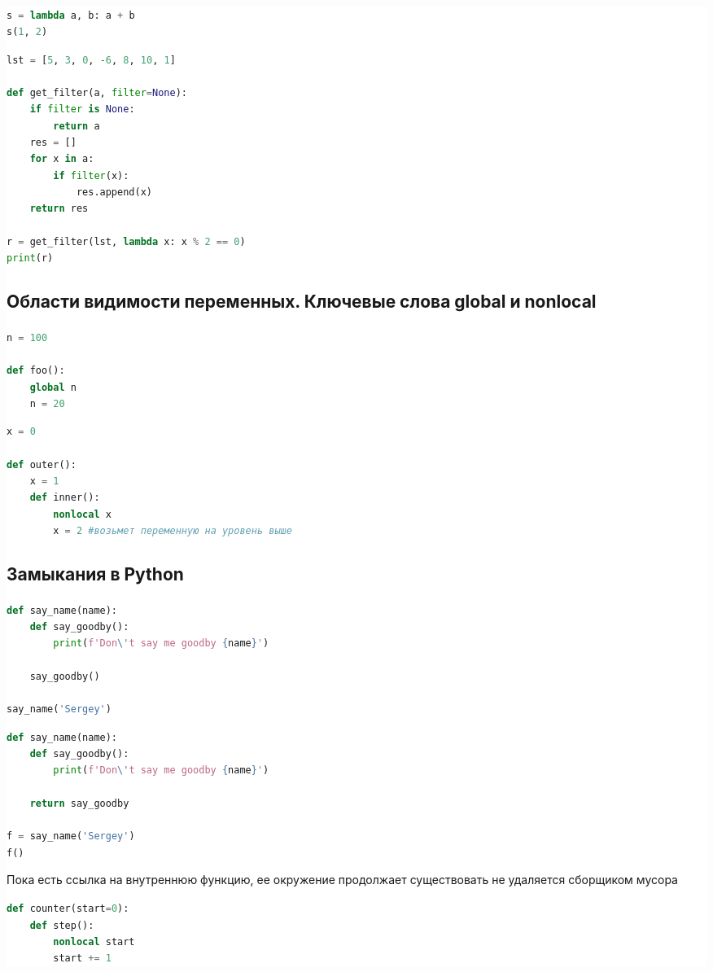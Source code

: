 ```python
s = lambda a, b: a + b
s(1, 2)
```
```python
lst = [5, 3, 0, -6, 8, 10, 1]

def get_filter(a, filter=None):
    if filter is None:
        return a
    res = []
    for x in a:
        if filter(x):
            res.append(x)
    return res

r = get_filter(lst, lambda x: x % 2 == 0)
print(r)
```
## Области видимости переменных. Ключевые слова global и nonlocal
```python
n = 100

def foo():
    global n
    n = 20
```
```python
x = 0

def outer():
    x = 1
    def inner():
        nonlocal x
        x = 2 #возьмет переменную на уровень выше
```
## Замыкания в Python
```python
def say_name(name):
    def say_goodby():
        print(f'Don\'t say me goodby {name}')
    
    say_goodby()

say_name('Sergey')
```
```python
def say_name(name):
    def say_goodby():
        print(f'Don\'t say me goodby {name}')
    
    return say_goodby

f = say_name('Sergey')
f()
```
Пока есть ссылка на внутреннюю функцию, ее окружение продолжает существовать
не удаляется сборщиком мусора
```python
def counter(start=0):
    def step():
        nonlocal start
        start += 1
```